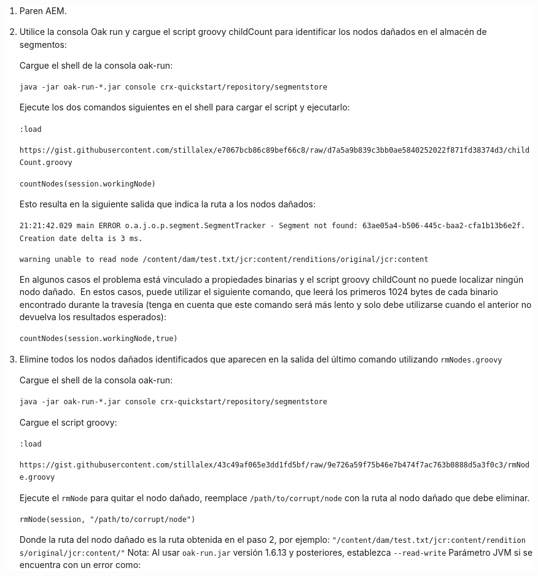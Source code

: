 1. Paren AEM.
2. Utilice la consola Oak run y cargue el script groovy childCount para identificar los nodos dañados en el almacén de segmentos:

   Cargue el shell de la consola oak-run:

   `java -jar oak-run-*.jar console crx-quickstart/repository/segmentstore`



   Ejecute los dos comandos siguientes en el shell para cargar el script y ejecutarlo:

   `:load`

   `https://gist.githubusercontent.com/stillalex/e7067bcb86c89bef66c8/raw/d7a5a9b839c3bb0ae5840252022f871fd38374d3/childCount.groovy`

   `countNodes(session.workingNode)`



   Esto resulta en la siguiente salida que indica la ruta a los nodos dañados:

   `21:21:42.029 main ERROR o.a.j.o.p.segment.SegmentTracker - Segment not found: 63ae05a4-b506-445c-baa2-cfa1b13b6e2f. Creation date delta is 3 ms.`

   `warning unable to read node /content/dam/test.txt/jcr:content/renditions/original/jcr:content`



   En algunos casos el problema está vinculado a propiedades binarias y el script groovy childCount no puede localizar ningún nodo dañado.  En estos casos, puede utilizar el siguiente comando, que leerá los primeros 1024 bytes de cada binario encontrado durante la travesía (tenga en cuenta que este comando será más lento y solo debe utilizarse cuando el anterior no devuelva los resultados esperados):

   `countNodes(session.workingNode,true)`


3. Elimine todos los nodos dañados identificados que aparecen en la salida del último comando utilizando `rmNodes.groovy`

   Cargue el shell de la consola oak-run:

   `java -jar oak-run-*.jar console crx-quickstart/repository/segmentstore`



   Cargue el script groovy:

   `:load`

   `https://gist.githubusercontent.com/stillalex/43c49af065e3dd1fd5bf/raw/9e726a59f75b46e7b474f7ac763b0888d5a3f0c3/rmNode.groovy`



   Ejecute el `rmNode` para quitar el nodo dañado, reemplace `/path/to/corrupt/node` con la ruta al nodo dañado que debe eliminar.

   `rmNode(session, "/path/to/corrupt/node")`



   Donde la ruta del nodo dañado es la ruta obtenida en el paso 2, por ejemplo: `"/content/dam/test.txt/jcr:content/renditions/original/jcr:content/"`
Nota: Al usar `oak-run.jar` versión 1.6.13 y posteriores, establezca `--read-write` Parámetro JVM si se encuentra con un error como:
